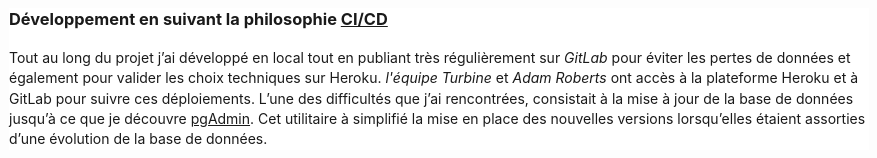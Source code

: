 ### Développement en suivant la philosophie [CI/CD](https://en.wikipedia.org/wiki/CI/CD)

Tout au long du projet j’ai développé en local tout en publiant très régulièrement sur *GitLab* pour éviter les pertes de données et également pour valider les choix techniques sur Heroku.
*l'équipe Turbine* et *Adam Roberts* ont accès à la plateforme Heroku et à GitLab pour suivre ces déploiements.
L’une des difficultés que j’ai rencontrées, consistait à la mise à jour de la base de données jusqu’à ce que je découvre [pgAdmin](https://www.pgadmin.org/). Cet utilitaire à simplifié la mise en place des nouvelles versions lorsqu’elles étaient assorties d’une évolution de la base de données.
